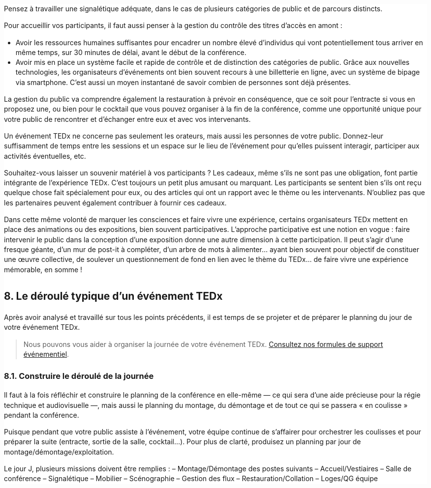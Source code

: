 Pensez à travailler une signalétique adéquate, dans le cas de plusieurs catégories de public et de parcours distincts.

Pour accueillir vos participants, il faut aussi penser à la gestion du contrôle des titres d’accès en amont :

- Avoir les ressources humaines suffisantes pour encadrer un nombre élevé d’individus qui vont potentiellement tous arriver en même temps, sur 30 minutes de délai, avant le début de la conférence.
- Avoir mis en place un système facile et rapide de contrôle et de distinction des catégories de public. Grâce aux nouvelles technologies, les organisateurs d’événements ont bien souvent recours à une billetterie en ligne, avec un système de bipage via smartphone. C’est aussi un moyen instantané de savoir combien de personnes sont déjà présentes.

La gestion du public va comprendre également la restauration à prévoir en conséquence, que ce soit pour l’entracte si vous en proposez une, ou bien pour le cocktail que vous pouvez organiser à la fin de la conférence, comme une opportunité unique pour votre public de rencontrer et d’échanger entre eux et avec vos intervenants.

Un événement TEDx ne concerne pas seulement les orateurs, mais aussi les personnes de votre public. Donnez-leur suffisamment de temps entre les sessions et un espace sur le lieu de l’événement pour qu’elles puissent interagir, participer aux activités éventuelles, etc.

Souhaitez-vous laisser un souvenir matériel à vos participants ? Les cadeaux, même s’ils ne sont pas une obligation, font partie intégrante de l’expérience TEDx. C’est toujours un petit plus amusant ou marquant. Les participants se sentent bien s’ils ont reçu quelque chose fait spécialement pour eux, ou des articles qui ont un rapport avec le thème ou les intervenants. N’oubliez pas que les partenaires peuvent également contribuer à fournir ces cadeaux.

Dans cette même volonté de marquer les consciences et faire vivre une expérience, certains organisateurs TEDx mettent en place des animations ou des expositions, bien souvent participatives. L’approche participative est une notion en vogue : faire intervenir le public dans la conception d’une exposition donne une autre dimension à cette participation.
Il peut s’agir d’une fresque géante, d’un mur de post-it à compléter, d’un arbre de mots à alimenter… ayant bien souvent pour objectif de constituer une œuvre collective, de soulever un questionnement de fond en lien avec le thème du TEDx… de faire vivre une expérience mémorable, en somme !

## 8. Le déroulé typique d’un événement TEDx

Après avoir analysé et travaillé sur tous les points précédents, il est temps de se projeter et de préparer le planning du jour de votre événement TEDx.

> Nous pouvons vous aider à organiser la journée de votre événement TEDx. [Consultez nos formules de support événementiel](https://www.ideasonstage.com/fr/evenements-entreprise/).

### 8.1. Construire le déroulé de la journée

Il faut à la fois réfléchir et construire le planning de la conférence en elle-même — ce qui sera d’une aide précieuse pour la régie technique et audiovisuelle —, mais aussi le planning du montage, du démontage et de tout ce qui se passera « en coulisse » pendant la conférence.

Puisque pendant que votre public assiste à l’événement, votre équipe continue de s’affairer pour orchestrer les coulisses et pour préparer la suite (entracte, sortie de la salle, cocktail…). Pour plus de clarté, produisez un planning par jour de montage/démontage/exploitation.

Le jour J, plusieurs missions doivent être remplies :
– Montage/Démontage des postes suivants
– Accueil/Vestiaires
– Salle de conférence
– Signalétique
– Mobilier
– Scénographie
– Gestion des flux
– Restauration/Collation
– Loges/QG équipe
